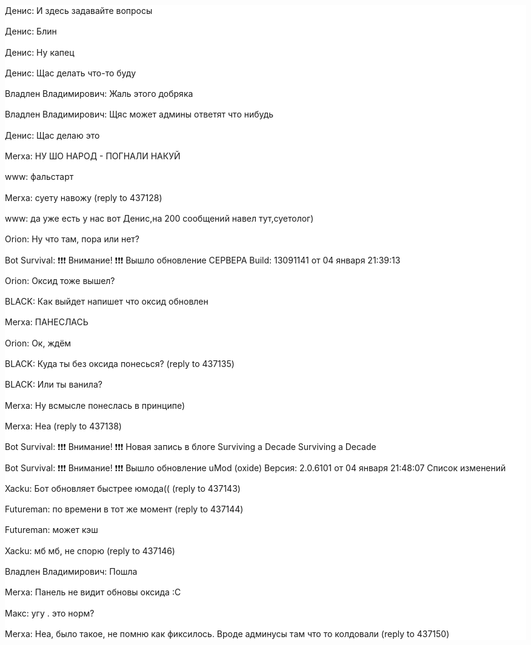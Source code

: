 Денис: И здесь задавайте вопросы

Денис: Блин

Денис: Ну капец

Денис: Щас делать что-то буду

Владлен Владимирович: Жаль этого добряка

Владлен Владимирович: Щяс может админы ответят что нибудь

Денис: Щас делаю это

Merxa: НУ ШО НАРОД - ПОГНАЛИ НАКУЙ

www: фальстарт

Merxa: суету навожу (reply to 437128)

www: да уже есть у нас вот Денис,на 200 сообщений навел тут,суетолог)

Orion: Ну что там, пора или нет?

Bot Survival: ❗️❗️❗️ Внимание! ❗️❗️❗️ Вышло обновление СЕРВЕРА Build: 13091141 от 04 января 21:39:13

Orion: Оксид тоже вышел?

BLACK: Как выйдет напишет что оксид обновлен

Merxa: ПАНЕСЛАСЬ

Orion: Ок, ждём

BLACK: Куда ты без оксида понесься? (reply to 437135)

BLACK: Или ты ванила?

Merxa: Ну всмысле понеслась в принципе)

Merxa: Неа (reply to 437138)

Bot Survival: ❗️❗️❗️ Внимание! ❗️❗️❗️ Новая запись в блоге Surviving a Decade  Surviving a Decade

Bot Survival: ❗️❗️❗️ Внимание! ❗️❗️❗️ Вышло обновление uMod (oxide) Версия: 2.0.6101 от 04 января 21:48:07    Список изменений

Xacku: Бот обновляет быстрее юмода(( (reply to 437143)

Futureman: по времени в тот же момент (reply to 437144)

Futureman: может кэш

Xacku: мб мб, не спорю (reply to 437146)

Владлен Владимирович: Пошла

Merxa: Панель не видит обновы оксида :С

Макс: угу . это норм?

Merxa: Неа, было такое, не помню как фиксилось. Вроде админусы там что то колдовали (reply to 437150)
